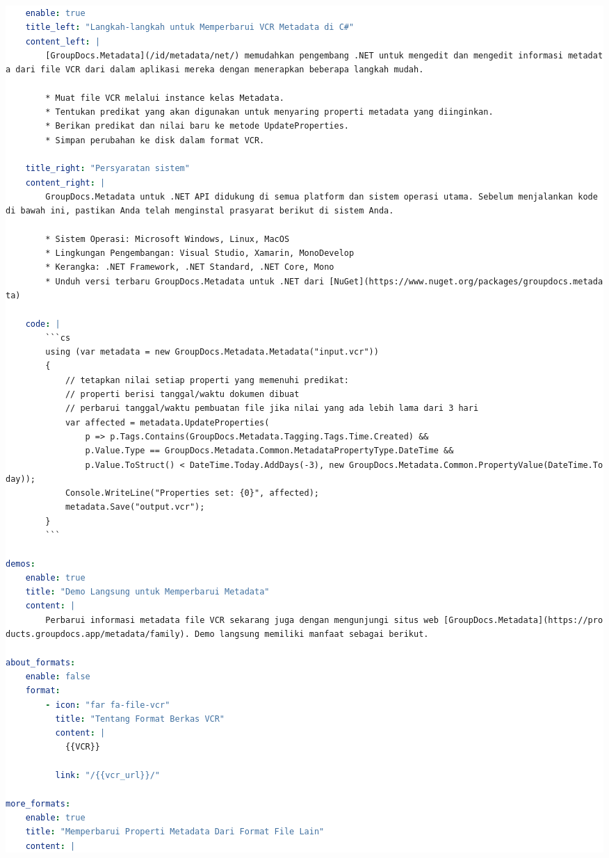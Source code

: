 ```yaml
    enable: true
    title_left: "Langkah-langkah untuk Memperbarui VCR Metadata di C#"
    content_left: |
        [GroupDocs.Metadata](/id/metadata/net/) memudahkan pengembang .NET untuk mengedit dan mengedit informasi metadata dari file VCR dari dalam aplikasi mereka dengan menerapkan beberapa langkah mudah.

        * Muat file VCR melalui instance kelas Metadata.
        * Tentukan predikat yang akan digunakan untuk menyaring properti metadata yang diinginkan.
        * Berikan predikat dan nilai baru ke metode UpdateProperties.
        * Simpan perubahan ke disk dalam format VCR.
        
    title_right: "Persyaratan sistem"
    content_right: |
        GroupDocs.Metadata untuk .NET API didukung di semua platform dan sistem operasi utama. Sebelum menjalankan kode di bawah ini, pastikan Anda telah menginstal prasyarat berikut di sistem Anda.

        * Sistem Operasi: Microsoft Windows, Linux, MacOS
        * Lingkungan Pengembangan: Visual Studio, Xamarin, MonoDevelop
        * Kerangka: .NET Framework, .NET Standard, .NET Core, Mono
        * Unduh versi terbaru GroupDocs.Metadata untuk .NET dari [NuGet](https://www.nuget.org/packages/groupdocs.metadata)
        
    code: |
        ```cs
        using (var metadata = new GroupDocs.Metadata.Metadata("input.vcr"))
        {
        	// tetapkan nilai setiap properti yang memenuhi predikat:
        	// properti berisi tanggal/waktu dokumen dibuat
        	// perbarui tanggal/waktu pembuatan file jika nilai yang ada lebih lama dari 3 hari
        	var affected = metadata.UpdateProperties(
        		p => p.Tags.Contains(GroupDocs.Metadata.Tagging.Tags.Time.Created) &&
        		p.Value.Type == GroupDocs.Metadata.Common.MetadataPropertyType.DateTime &&
        		p.Value.ToStruct() < DateTime.Today.AddDays(-3), new GroupDocs.Metadata.Common.PropertyValue(DateTime.Today));
        	Console.WriteLine("Properties set: {0}", affected);
        	metadata.Save("output.vcr");
        }
        ```
        
demos:
    enable: true
    title: "Demo Langsung untuk Memperbarui Metadata"
    content: |
        Perbarui informasi metadata file VCR sekarang juga dengan mengunjungi situs web [GroupDocs.Metadata](https://products.groupdocs.app/metadata/family). Demo langsung memiliki manfaat sebagai berikut.
        
about_formats:
    enable: false
    format:
        - icon: "far fa-file-vcr"
          title: "Tentang Format Berkas VCR"
          content: |
            {{VCR}}

          link: "/{{vcr_url}}/"

more_formats:
    enable: true
    title: "Memperbarui Properti Metadata Dari Format File Lain"
    content: |
```